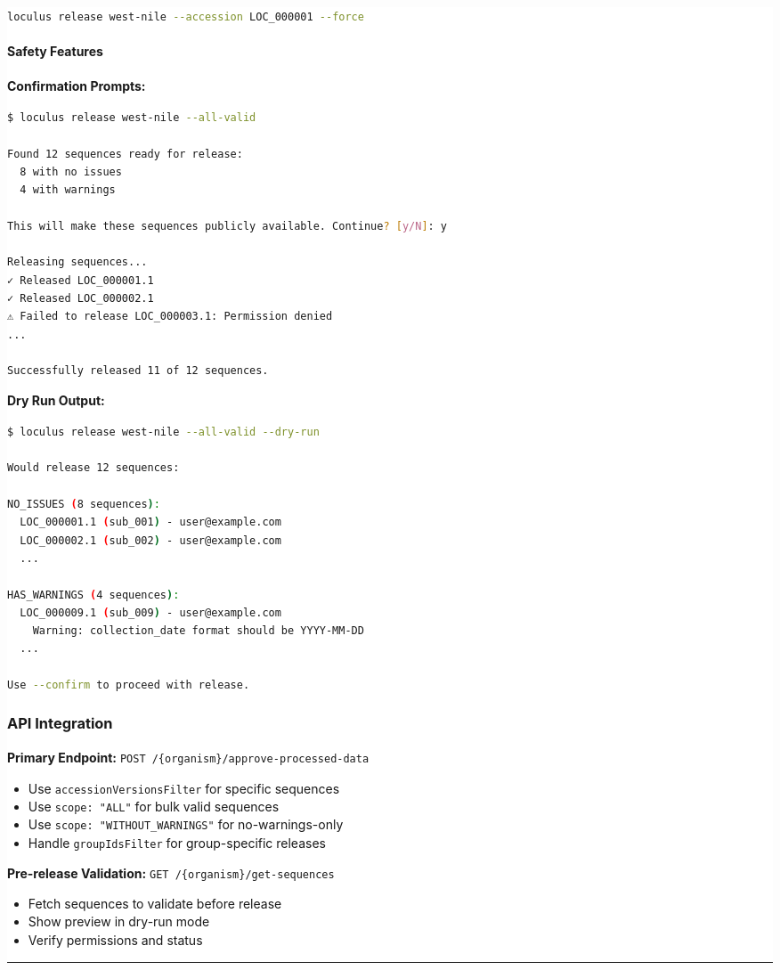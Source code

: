 ```bash
loculus release west-nile --accession LOC_000001 --force
```

#### Safety Features

**Confirmation Prompts:**
```bash
$ loculus release west-nile --all-valid

Found 12 sequences ready for release:
  8 with no issues
  4 with warnings

This will make these sequences publicly available. Continue? [y/N]: y

Releasing sequences...
✓ Released LOC_000001.1
✓ Released LOC_000002.1
⚠ Failed to release LOC_000003.1: Permission denied
...

Successfully released 11 of 12 sequences.
```

**Dry Run Output:**
```bash
$ loculus release west-nile --all-valid --dry-run

Would release 12 sequences:

NO_ISSUES (8 sequences):
  LOC_000001.1 (sub_001) - user@example.com
  LOC_000002.1 (sub_002) - user@example.com
  ...

HAS_WARNINGS (4 sequences):  
  LOC_000009.1 (sub_009) - user@example.com
    Warning: collection_date format should be YYYY-MM-DD
  ...

Use --confirm to proceed with release.
```

### API Integration

**Primary Endpoint:** `POST /{organism}/approve-processed-data`
- Use `accessionVersionsFilter` for specific sequences
- Use `scope: "ALL"` for bulk valid sequences
- Use `scope: "WITHOUT_WARNINGS"` for no-warnings-only
- Handle `groupIdsFilter` for group-specific releases

**Pre-release Validation:** `GET /{organism}/get-sequences`  
- Fetch sequences to validate before release
- Show preview in dry-run mode
- Verify permissions and status

---